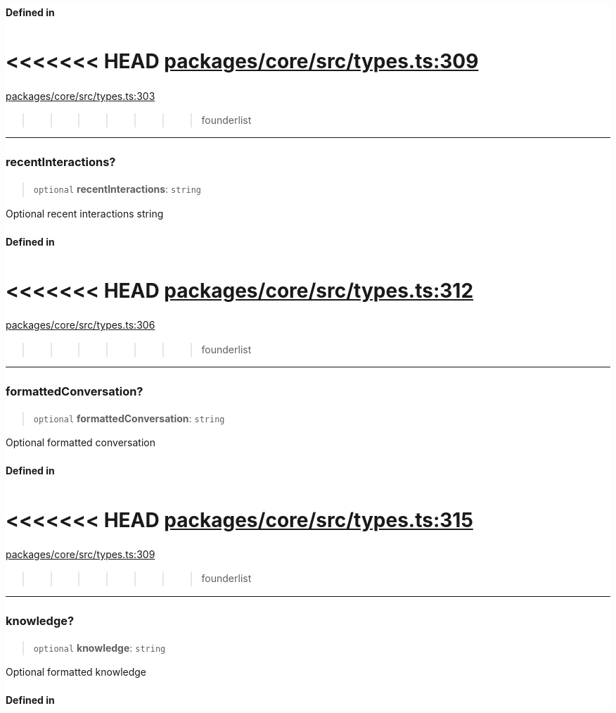 #### Defined in

<<<<<<< HEAD
[packages/core/src/types.ts:309](https://github.com/ai16z/eliza/blob/main/packages/core/src/types.ts#L309)
=======
[packages/core/src/types.ts:303](https://github.com/konstantine25b/eliza/blob/main/packages/core/src/types.ts#L303)
>>>>>>> founderlist

***

### recentInteractions?

> `optional` **recentInteractions**: `string`

Optional recent interactions string

#### Defined in

<<<<<<< HEAD
[packages/core/src/types.ts:312](https://github.com/ai16z/eliza/blob/main/packages/core/src/types.ts#L312)
=======
[packages/core/src/types.ts:306](https://github.com/konstantine25b/eliza/blob/main/packages/core/src/types.ts#L306)
>>>>>>> founderlist

***

### formattedConversation?

> `optional` **formattedConversation**: `string`

Optional formatted conversation

#### Defined in

<<<<<<< HEAD
[packages/core/src/types.ts:315](https://github.com/ai16z/eliza/blob/main/packages/core/src/types.ts#L315)
=======
[packages/core/src/types.ts:309](https://github.com/konstantine25b/eliza/blob/main/packages/core/src/types.ts#L309)
>>>>>>> founderlist

***

### knowledge?

> `optional` **knowledge**: `string`

Optional formatted knowledge

#### Defined in
